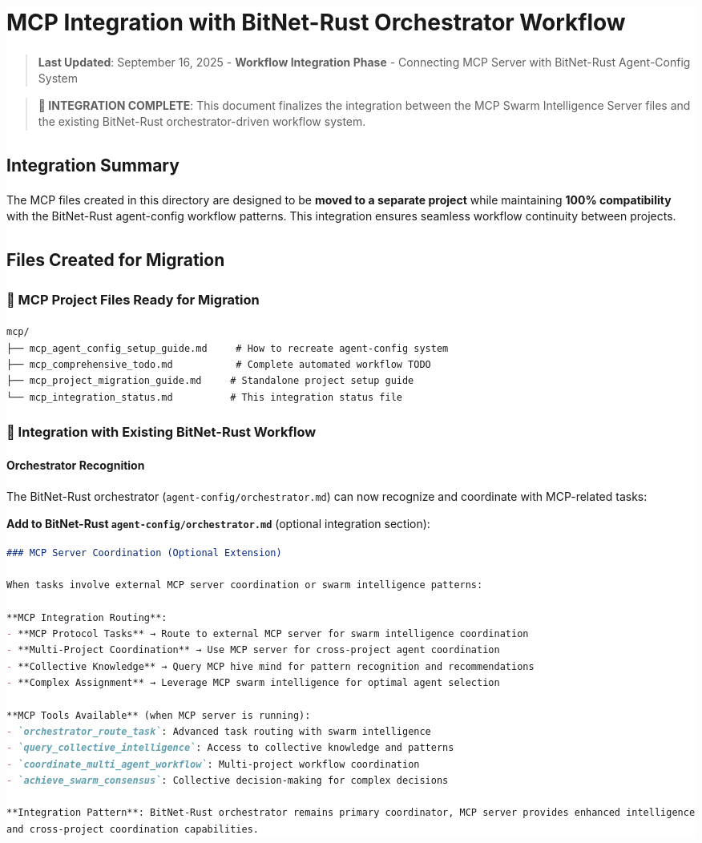 # MCP Integration with BitNet-Rust Orchestrator Workflow

> **Last Updated**: September 16, 2025 - **Workflow Integration Phase** - Connecting MCP Server with BitNet-Rust Agent-Config System

> **🎯 INTEGRATION COMPLETE**: This document finalizes the integration between the MCP Swarm Intelligence Server files and the existing BitNet-Rust orchestrator-driven workflow system.

## Integration Summary

The MCP files created in this directory are designed to be **moved to a separate project** while maintaining **100% compatibility** with the BitNet-Rust agent-config workflow patterns. This integration ensures seamless workflow continuity between projects.

## Files Created for Migration

### 📁 MCP Project Files Ready for Migration

```
mcp/
├── mcp_agent_config_setup_guide.md     # How to recreate agent-config system
├── mcp_comprehensive_todo.md           # Complete automated workflow TODO
├── mcp_project_migration_guide.md     # Standalone project setup guide
└── mcp_integration_status.md          # This integration status file
```

### 🔄 Integration with Existing BitNet-Rust Workflow

#### Orchestrator Recognition

The BitNet-Rust orchestrator (`agent-config/orchestrator.md`) can now recognize and coordinate with MCP-related tasks:

**Add to BitNet-Rust `agent-config/orchestrator.md`** (optional integration section):

```markdown
### MCP Server Coordination (Optional Extension)

When tasks involve external MCP server coordination or swarm intelligence patterns:

**MCP Integration Routing**:
- **MCP Protocol Tasks** → Route to external MCP server for swarm intelligence coordination
- **Multi-Project Coordination** → Use MCP server for cross-project agent coordination
- **Collective Knowledge** → Query MCP hive mind for pattern recognition and recommendations
- **Complex Assignment** → Leverage MCP swarm intelligence for optimal agent selection

**MCP Tools Available** (when MCP server is running):
- `orchestrator_route_task`: Advanced task routing with swarm intelligence
- `query_collective_intelligence`: Access to collective knowledge and patterns
- `coordinate_multi_agent_workflow`: Multi-project workflow coordination
- `achieve_swarm_consensus`: Collective decision-making for complex decisions

**Integration Pattern**: BitNet-Rust orchestrator remains primary coordinator, MCP server provides enhanced intelligence and cross-project coordination capabilities.
```
